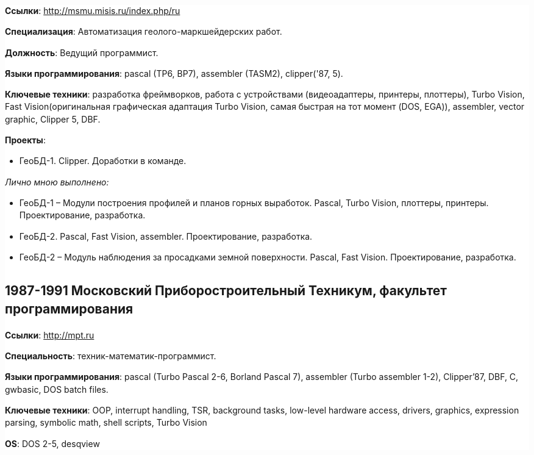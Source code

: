 **Ссылки**: <http://msmu.misis.ru/index.php/ru>

**Специализация**: Автоматизация геолого-маркшейдерских работ.

**Должность**: Ведущий программист.

**Языки программирования**: pascal (TP6, BP7), assembler (TASM2), clipper('87, 5).
	
**Ключевые техники**: разработка фреймворков, работа с устройствами (видеоадаптеры, принтеры, плоттеры), Turbo Vision, Fast Vision(оригинальная графическая адаптация Turbo Vision, самая быстрая на тот момент (DOS, EGA)), assembler, vector graphic, Clipper 5, DBF.

**Проекты**:

* ГеоБД-1. Clipper. Доработки в команде.

*Лично мною выполнено:*

* ГеоБД-1 – Модули построения профилей и планов горных выработок. Pascal, Turbo Vision, плоттеры, принтеры. Проектирование, разработка.

* ГеоБД-2. Pascal, Fast Vision, assembler. Проектирование, разработка.

* ГеоБД-2 – Модуль наблюдения за просадками земной поверхности. Pascal, Fast Vision. Проектирование, разработка.

## 1987-1991 Московский Приборостроительный Техникум, факультет программирования

**Ссылки**: <http://mpt.ru>

**Специальность**: техник-математик-программист.

**Языки программирования**: pascal (Turbo Pascal 2-6, Borland Pascal 7), assembler (Turbo assembler 1-2), Clipper’87, DBF, C, gwbasic, DOS batch files.

**Ключевые техники**: OOP, interrupt handling, TSR, background tasks, low-level hardware access, drivers, graphics, expression parsing, symbolic math, shell scripts, Turbo Vision 
 
**OS**: DOS 2-5, desqview

